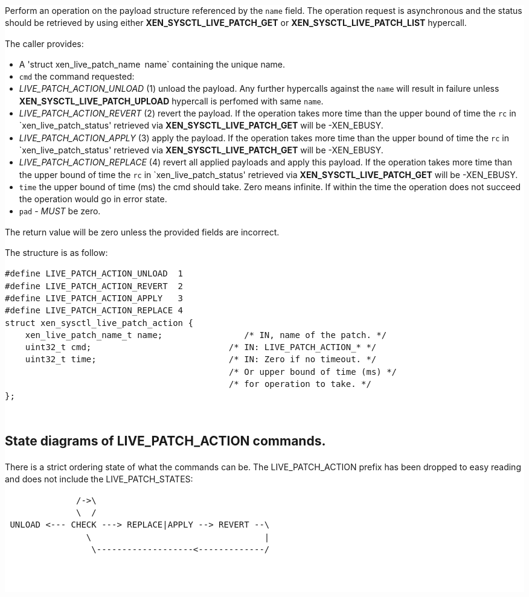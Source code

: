 Perform an operation on the payload structure referenced by the `name` field.
The operation request is asynchronous and the status should be retrieved
by using either **XEN_SYSCTL_LIVE_PATCH_GET** or **XEN_SYSCTL_LIVE_PATCH_LIST** hypercall.

The caller provides:

 * A 'struct xen_live_patch_name` `name` containing the unique name.
 * `cmd` the command requested:
  * *LIVE_PATCH_ACTION_UNLOAD* (1) unload the payload.
   Any further hypercalls against the `name` will result in failure unless
   **XEN_SYSCTL_LIVE_PATCH_UPLOAD** hypercall is perfomed with same `name`.
  * *LIVE_PATCH_ACTION_REVERT* (2) revert the payload. If the operation takes
  more time than the upper bound of time the `rc` in `xen_live_patch_status'
  retrieved via **XEN_SYSCTL_LIVE_PATCH_GET** will be -XEN_EBUSY.
  * *LIVE_PATCH_ACTION_APPLY* (3) apply the payload. If the operation takes
  more time than the upper bound of time the `rc` in `xen_live_patch_status'
  retrieved via **XEN_SYSCTL_LIVE_PATCH_GET** will be -XEN_EBUSY.
  * *LIVE_PATCH_ACTION_REPLACE* (4) revert all applied payloads and apply this
  payload. If the operation takes more time than the upper bound of time
  the `rc` in `xen_live_patch_status' retrieved via **XEN_SYSCTL_LIVE_PATCH_GET**
  will be -XEN_EBUSY.
 * `time` the upper bound of time (ms) the cmd should take. Zero means infinite.
   If within the time the operation does not succeed the operation would go in
   error state.
 * `pad` - *MUST* be zero.

The return value will be zero unless the provided fields are incorrect.

The structure is as follow:

<pre>
#define LIVE_PATCH_ACTION_UNLOAD  1  
#define LIVE_PATCH_ACTION_REVERT  2  
#define LIVE_PATCH_ACTION_APPLY   3  
#define LIVE_PATCH_ACTION_REPLACE 4  
struct xen_sysctl_live_patch_action {  
    xen_live_patch_name_t name;                /* IN, name of the patch. */  
    uint32_t cmd;                           /* IN: LIVE_PATCH_ACTION_* */  
    uint32_t time;                          /* IN: Zero if no timeout. */   
                                            /* Or upper bound of time (ms) */   
                                            /* for operation to take. */  
};  

</pre>

## State diagrams of LIVE_PATCH_ACTION commands.

There is a strict ordering state of what the commands can be.
The LIVE_PATCH_ACTION prefix has been dropped to easy reading and
does not include the LIVE_PATCH_STATES:

<pre>
              /->\  
              \  /  
 UNLOAD <--- CHECK ---> REPLACE|APPLY --> REVERT --\  
                \                                  |  
                 \-------------------<-------------/  
